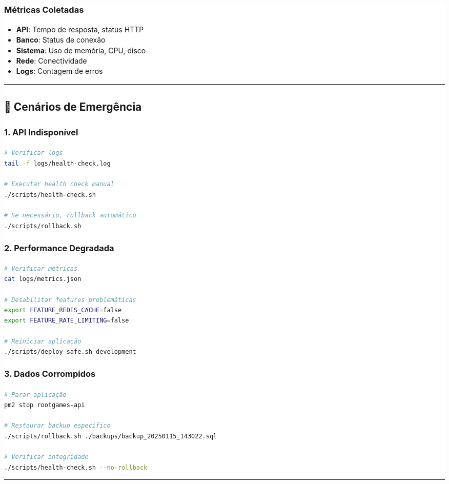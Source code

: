 ### **Métricas Coletadas**

- **API**: Tempo de resposta, status HTTP
- **Banco**: Status de conexão
- **Sistema**: Uso de memória, CPU, disco
- **Rede**: Conectividade
- **Logs**: Contagem de erros

---

## 🚨 Cenários de Emergência

### **1. API Indisponível**

```bash
# Verificar logs
tail -f logs/health-check.log

# Executar health check manual
./scripts/health-check.sh

# Se necessário, rollback automático
./scripts/rollback.sh
```

### **2. Performance Degradada**

```bash
# Verificar métricas
cat logs/metrics.json

# Desabilitar features problemáticas
export FEATURE_REDIS_CACHE=false
export FEATURE_RATE_LIMITING=false

# Reiniciar aplicação
./scripts/deploy-safe.sh development
```

### **3. Dados Corrompidos**

```bash
# Parar aplicação
pm2 stop rootgames-api

# Restaurar backup específico
./scripts/rollback.sh ./backups/backup_20250115_143022.sql

# Verificar integridade
./scripts/health-check.sh --no-rollback
```

---
